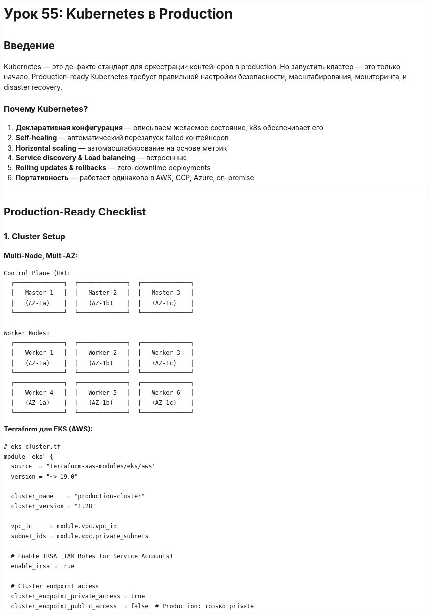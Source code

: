 # Урок 55: Kubernetes в Production

## Введение

Kubernetes — это де-факто стандарт для оркестрации контейнеров в production. Но запустить кластер — это только начало. Production-ready Kubernetes требует правильной настройки безопасности, масштабирования, мониторинга, и disaster recovery.

### Почему Kubernetes?

1. **Декларативная конфигурация** — описываем желаемое состояние, k8s обеспечивает его
2. **Self-healing** — автоматический перезапуск failed контейнеров
3. **Horizontal scaling** — автомасштабирование на основе метрик
4. **Service discovery & Load balancing** — встроенные
5. **Rolling updates & rollbacks** — zero-downtime deployments
6. **Портативность** — работает одинаково в AWS, GCP, Azure, on-premise

---

## Production-Ready Checklist

### 1. Cluster Setup

**Multi-Node, Multi-AZ:**
```
Control Plane (HA):
  ┌──────────────┐  ┌──────────────┐  ┌──────────────┐
  │   Master 1   │  │   Master 2   │  │   Master 3   │
  │   (AZ-1a)    │  │   (AZ-1b)    │  │   (AZ-1c)    │
  └──────────────┘  └──────────────┘  └──────────────┘

Worker Nodes:
  ┌──────────────┐  ┌──────────────┐  ┌──────────────┐
  │   Worker 1   │  │   Worker 2   │  │   Worker 3   │
  │   (AZ-1a)    │  │   (AZ-1b)    │  │   (AZ-1c)    │
  └──────────────┘  └──────────────┘  └──────────────┘
  ┌──────────────┐  ┌──────────────┐  ┌──────────────┐
  │   Worker 4   │  │   Worker 5   │  │   Worker 6   │
  │   (AZ-1a)    │  │   (AZ-1b)    │  │   (AZ-1c)    │
  └──────────────┘  └──────────────┘  └──────────────┘
```

**Terraform для EKS (AWS):**

```hcl
# eks-cluster.tf
module "eks" {
  source  = "terraform-aws-modules/eks/aws"
  version = "~> 19.0"

  cluster_name    = "production-cluster"
  cluster_version = "1.28"

  vpc_id     = module.vpc.vpc_id
  subnet_ids = module.vpc.private_subnets

  # Enable IRSA (IAM Roles for Service Accounts)
  enable_irsa = true

  # Cluster endpoint access
  cluster_endpoint_private_access = true
  cluster_endpoint_public_access  = false  # Production: только private

```